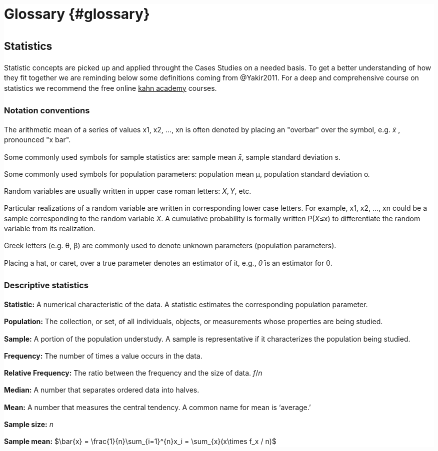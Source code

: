 

# Glossary {#glossary}

## Statistics

Statistic concepts are picked up and applied throught the Cases Studies on a needed basis. To get a better understanding of how they fit together we are reminding below some definitions coming from @Yakir2011. For a deep and comprehensive course on statistics we recommend the free online [kahn academy](https://www.khanacademy.org/math/statistics-probability) courses.

### Notation conventions

The arithmetic mean of a series of values x1, x2, ..., xn is often denoted by placing an "overbar" over the symbol, e.g. $\bar{x}$ , pronounced "x bar".

Some commonly used symbols for sample statistics are: sample mean $\bar{x}$, sample standard deviation s.

Some commonly used symbols for population parameters: population mean μ, population standard deviation σ.

Random variables are usually written in upper case roman letters: $X, Y$, etc.

Particular realizations of a random variable are written in corresponding lower case letters. For example, x1, x2, …, xn could be a sample corresponding to the random variable $X$. A cumulative probability is formally written P($X$≤x) to differentiate the random variable from its realization.

Greek letters (e.g. θ, β) are commonly used to denote unknown parameters (population parameters).

Placing a hat, or caret, over a true parameter denotes an estimator of it, e.g., $\hat{θ}$ is an estimator for θ.

### Descriptive statistics

**Statistic:** A numerical characteristic of the data. A statistic estimates the
corresponding population parameter.  

**Population:** The collection, or set, of all individuals, objects, or measurements whose properties are being studied.

**Sample:** A portion of the population understudy. A sample is representative
if it characterizes the population being studied.

**Frequency:** The number of times a value occurs in the data.

**Relative Frequency:** The ratio between the frequency and the size of data. $f / n$

**Median:** A number that separates ordered data into halves.

**Mean:** A number that measures the central tendency. A common name for
mean is ‘average.’ 

**Sample size:** $n$

**Sample mean:** $\bar{x} = \frac{1}{n}\sum_{i=1}^{n}x_i = \sum_{x}(x\times f_x / n)$
